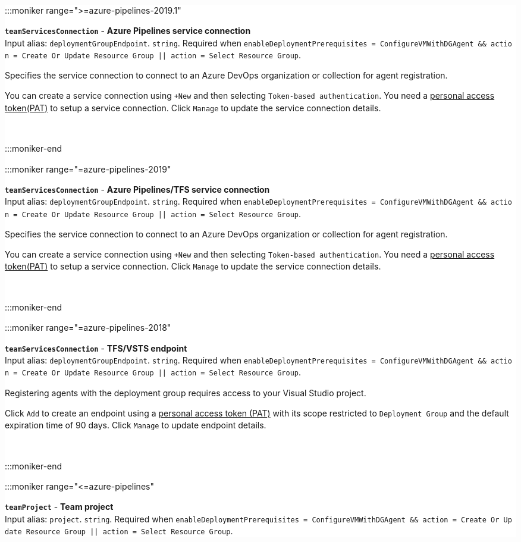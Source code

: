 
:::moniker range=">=azure-pipelines-2019.1"

**`teamServicesConnection`** - **Azure Pipelines service connection**<br>
Input alias: `deploymentGroupEndpoint`. `string`. Required when `enableDeploymentPrerequisites = ConfigureVMWithDGAgent && action = Create Or Update Resource Group || action = Select Resource Group`.<br>

Specifies the service connection to connect to an Azure DevOps organization or collection for agent registration.

You can create a service connection using `+New` and then selecting `Token-based authentication`. You need a [personal access token(PAT)](/azure/devops/organizations/accounts/use-personal-access-tokens-to-authenticate) to setup a service connection. ​Click `Manage` to update the service connection details.

<br>

:::moniker-end

:::moniker range="=azure-pipelines-2019"

**`teamServicesConnection`** - **Azure Pipelines/TFS service connection**<br>
Input alias: `deploymentGroupEndpoint`. `string`. Required when `enableDeploymentPrerequisites = ConfigureVMWithDGAgent && action = Create Or Update Resource Group || action = Select Resource Group`.<br>

Specifies the service connection to connect to an Azure DevOps organization or collection for agent registration.

You can create a service connection using `+New` and then selecting `Token-based authentication`. You need a [personal access token(PAT)](/azure/devops/organizations/accounts/use-personal-access-tokens-to-authenticate) to setup a service connection. ​Click `Manage` to update the service connection details.

<br>

:::moniker-end

:::moniker range="=azure-pipelines-2018"

**`teamServicesConnection`** - **TFS/VSTS endpoint**<br>
Input alias: `deploymentGroupEndpoint`. `string`. Required when `enableDeploymentPrerequisites = ConfigureVMWithDGAgent && action = Create Or Update Resource Group || action = Select Resource Group`.<br>

Registering agents with the deployment group requires access to your Visual Studio project.

Click `Add` to create an endpoint using a [personal access token (PAT)](/azure/devops/organizations/accounts/use-personal-access-tokens-to-authenticate) with its scope restricted to `Deployment Group` and the default expiration time of 90 days. Click `Manage` to update endpoint details.​

<br>

:::moniker-end


:::moniker range="<=azure-pipelines"

**`teamProject`** - **Team project**<br>
Input alias: `project`. `string`. Required when `enableDeploymentPrerequisites = ConfigureVMWithDGAgent && action = Create Or Update Resource Group || action = Select Resource Group`.<br>
